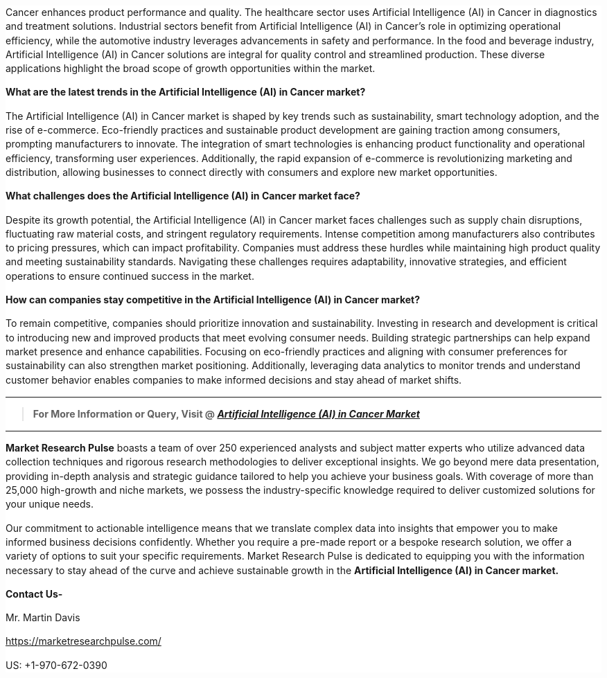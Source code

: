 Cancer enhances product performance and quality. The healthcare sector uses Artificial Intelligence (AI) in Cancer in diagnostics and treatment solutions. Industrial sectors benefit from Artificial Intelligence (AI) in Cancer&rsquo;s role in optimizing operational efficiency, while the automotive industry leverages advancements in safety and performance. In the food and beverage industry, Artificial Intelligence (AI) in Cancer solutions are integral for quality control and streamlined production. These diverse applications highlight the broad scope of growth opportunities within the market.</p><p><strong>What are the latest trends in the Artificial Intelligence (AI) in Cancer market?</strong></p><p>The Artificial Intelligence (AI) in Cancer market is shaped by key trends such as sustainability, smart technology adoption, and the rise of e-commerce. Eco-friendly practices and sustainable product development are gaining traction among consumers, prompting manufacturers to innovate. The integration of smart technologies is enhancing product functionality and operational efficiency, transforming user experiences. Additionally, the rapid expansion of e-commerce is revolutionizing marketing and distribution, allowing businesses to connect directly with consumers and explore new market opportunities.</p><p><strong>What challenges does the Artificial Intelligence (AI) in Cancer market face?</strong></p><p>Despite its growth potential, the Artificial Intelligence (AI) in Cancer market faces challenges such as supply chain disruptions, fluctuating raw material costs, and stringent regulatory requirements. Intense competition among manufacturers also contributes to pricing pressures, which can impact profitability. Companies must address these hurdles while maintaining high product quality and meeting sustainability standards. Navigating these challenges requires adaptability, innovative strategies, and efficient operations to ensure continued success in the market.</p><p><strong>How can companies stay competitive in the Artificial Intelligence (AI) in Cancer market?</strong></p><p>To remain competitive, companies should prioritize innovation and sustainability. Investing in research and development is critical to introducing new and improved products that meet evolving consumer needs. Building strategic partnerships can help expand market presence and enhance capabilities. Focusing on eco-friendly practices and aligning with consumer preferences for sustainability can also strengthen market positioning. Additionally, leveraging data analytics to monitor trends and understand customer behavior enables companies to make informed decisions and stay ahead of market shifts.</p><hr /><blockquote><p><strong>For More Information or Query, Visit @&nbsp;<em><a href="https://marketresearchpulse.com/report/106530/artificial-intelligence-ai-in-cancer-market?utm_source=Linkedin&utm_medium=0112">Artificial Intelligence (AI) in Cancer Market</a></em></strong></p></blockquote><hr /><p><strong>Market Research Pulse</strong> boasts a team of over 250 experienced analysts and subject matter experts who utilize advanced data collection techniques and rigorous research methodologies to deliver exceptional insights. We go beyond mere data presentation, providing in-depth analysis and strategic guidance tailored to help you achieve your business goals. With coverage of more than 25,000 high-growth and niche markets, we possess the industry-specific knowledge required to deliver customized solutions for your unique needs.</p><p>Our commitment to actionable intelligence means that we translate complex data into insights that empower you to make informed business decisions confidently. Whether you require a pre-made report or a bespoke research solution, we offer a variety of options to suit your specific requirements. Market Research Pulse is dedicated to equipping you with the information necessary to stay ahead of the curve and achieve sustainable growth in the <strong>Artificial Intelligence (AI) in Cancer market.</strong></p><p><strong>Contact Us-</strong></p><p>Mr. Martin Davis</p><p>https://marketresearchpulse.com/</p><p>US: +1-970-672-0390</p>
